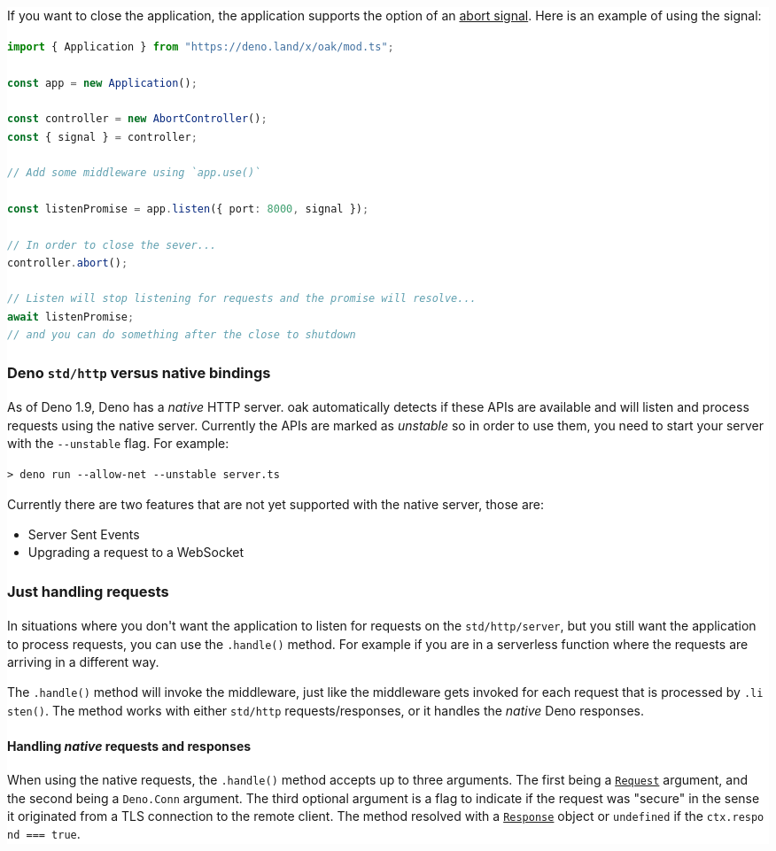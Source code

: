 If you want to close the application, the application supports the option of an
[abort signal](https://developer.mozilla.org/en-US/docs/Web/API/AbortSignal).
Here is an example of using the signal:

```ts
import { Application } from "https://deno.land/x/oak/mod.ts";

const app = new Application();

const controller = new AbortController();
const { signal } = controller;

// Add some middleware using `app.use()`

const listenPromise = app.listen({ port: 8000, signal });

// In order to close the sever...
controller.abort();

// Listen will stop listening for requests and the promise will resolve...
await listenPromise;
// and you can do something after the close to shutdown
```

### Deno `std/http` versus native bindings

As of Deno 1.9, Deno has a _native_ HTTP server. oak automatically detects if
these APIs are available and will listen and process requests using the native
server. Currently the APIs are marked as _unstable_ so in order to use them, you
need to start your server with the `--unstable` flag. For example:

```
> deno run --allow-net --unstable server.ts
```

Currently there are two features that are not yet supported with the native
server, those are:

- Server Sent Events
- Upgrading a request to a WebSocket

### Just handling requests

In situations where you don't want the application to listen for requests on the
`std/http/server`, but you still want the application to process requests, you
can use the `.handle()` method. For example if you are in a serverless function
where the requests are arriving in a different way.

The `.handle()` method will invoke the middleware, just like the middleware gets
invoked for each request that is processed by `.listen()`. The method works with
either `std/http` requests/responses, or it handles the _native_ Deno responses.

#### Handling _native_ requests and responses

When using the native requests, the `.handle()` method accepts up to three
arguments. The first being a
[`Request`](https://developer.mozilla.org/en-US/docs/Web/API/Request) argument,
and the second being a `Deno.Conn` argument. The third optional argument is a
flag to indicate if the request was "secure" in the sense it originated from a
TLS connection to the remote client. The method resolved with a
[`Response`](https://developer.mozilla.org/en-US/docs/Web/API/Response) object
or `undefined` if the `ctx.respond === true`.
